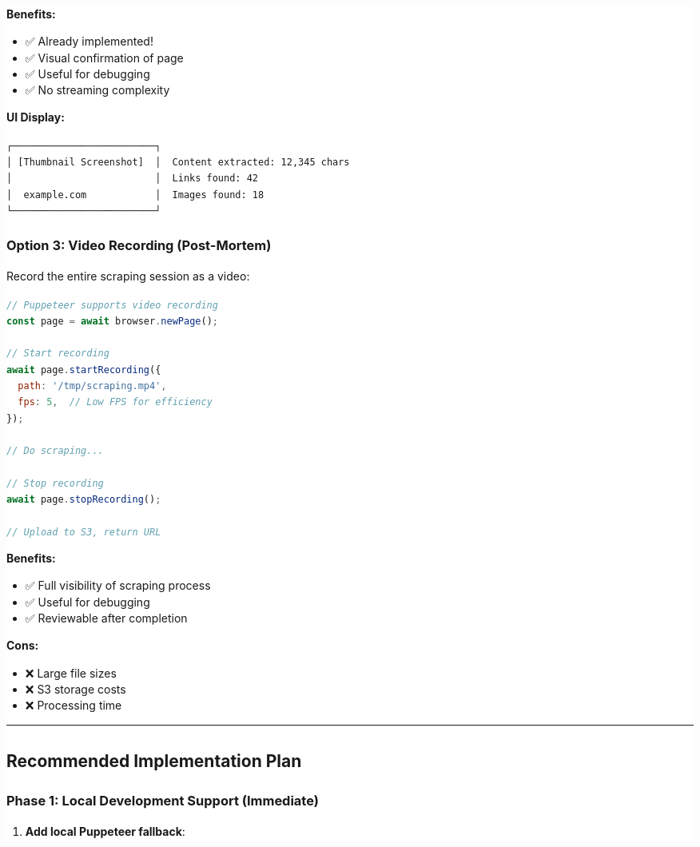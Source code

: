 **Benefits:**
- ✅ Already implemented!
- ✅ Visual confirmation of page
- ✅ Useful for debugging
- ✅ No streaming complexity

**UI Display:**
```
┌─────────────────────────┐
│ [Thumbnail Screenshot]  │  Content extracted: 12,345 chars
│                         │  Links found: 42
│  example.com            │  Images found: 18
└─────────────────────────┘
```

### Option 3: Video Recording (Post-Mortem)

Record the entire scraping session as a video:

```javascript
// Puppeteer supports video recording
const page = await browser.newPage();

// Start recording
await page.startRecording({
  path: '/tmp/scraping.mp4',
  fps: 5,  // Low FPS for efficiency
});

// Do scraping...

// Stop recording
await page.stopRecording();

// Upload to S3, return URL
```

**Benefits:**
- ✅ Full visibility of scraping process
- ✅ Useful for debugging
- ✅ Reviewable after completion

**Cons:**
- ❌ Large file sizes
- ❌ S3 storage costs
- ❌ Processing time

---

## Recommended Implementation Plan

### Phase 1: Local Development Support (Immediate)

1. **Add local Puppeteer fallback**:

